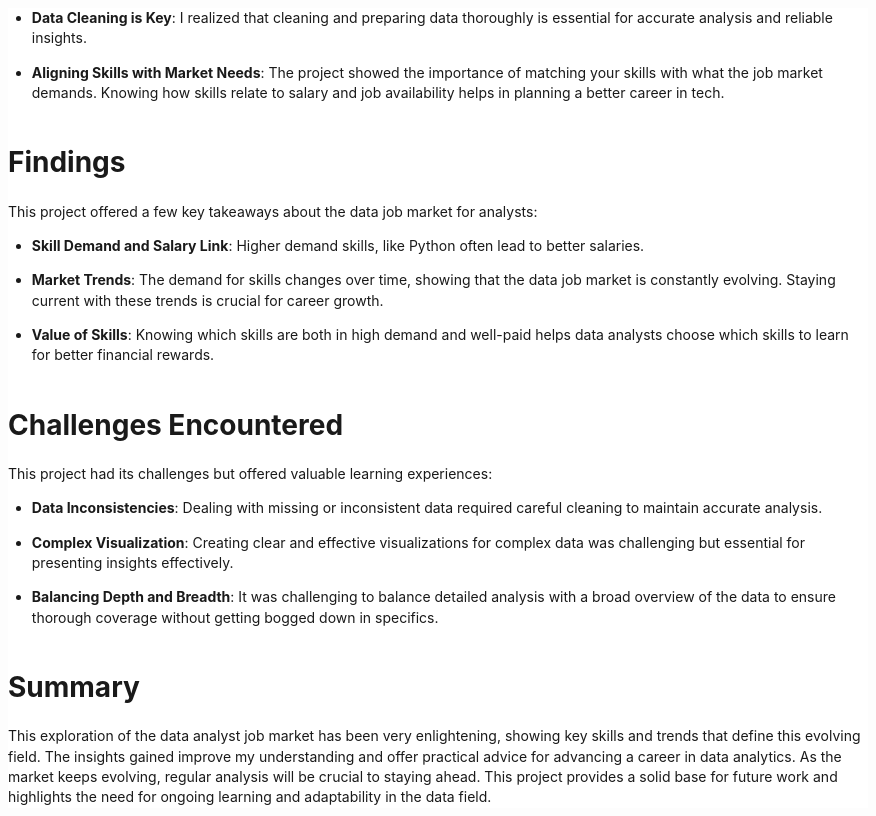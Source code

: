 - **Data Cleaning is Key**: I realized that cleaning and preparing data thoroughly is essential for accurate analysis and reliable insights.

- **Aligning Skills with Market Needs**: The project showed the importance of matching your skills with what the job market demands. Knowing how skills relate to salary and job availability helps in planning a better career in tech.

# Findings

This project offered a few key takeaways about the data job market for analysts:

- **Skill Demand and Salary Link**: Higher demand skills, like Python often lead to better salaries.

- **Market Trends**: The demand for skills changes over time, showing that the data job market is constantly evolving. Staying current with these trends is crucial for career growth.

- **Value of Skills**: Knowing which skills are both in high demand and well-paid helps data analysts choose which skills to learn for better financial rewards.

# Challenges Encountered
This project had its challenges but offered valuable learning experiences:

- **Data Inconsistencies**: Dealing with missing or inconsistent data required careful cleaning to maintain accurate analysis.

- **Complex Visualization**: Creating clear and effective visualizations for complex data was challenging but essential for presenting insights effectively.

- **Balancing Depth and Breadth**: It was challenging to balance detailed analysis with a broad overview of the data to ensure thorough coverage without getting bogged down in specifics.

# Summary

This exploration of the data analyst job market has been very enlightening, showing key skills and trends that define this evolving field. The insights gained improve my understanding and offer practical advice for advancing a career in data analytics. As the market keeps evolving, regular analysis will be crucial to staying ahead. This project provides a solid base for future work and highlights the need for ongoing learning and adaptability in the data field.

